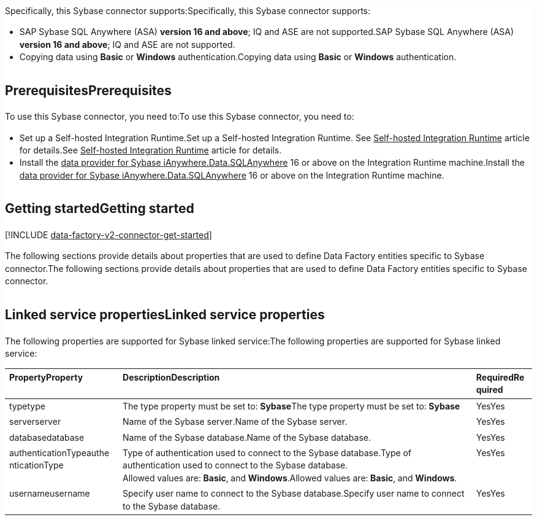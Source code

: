 <span data-ttu-id="cbb60-111">Specifically, this Sybase connector supports:</span><span class="sxs-lookup"><span data-stu-id="cbb60-111">Specifically, this Sybase connector supports:</span></span>

- <span data-ttu-id="cbb60-112">SAP Sybase SQL Anywhere (ASA) **version 16 and above**; IQ and ASE are not supported.</span><span class="sxs-lookup"><span data-stu-id="cbb60-112">SAP Sybase SQL Anywhere (ASA) **version 16 and above**; IQ and ASE are not supported.</span></span>
- <span data-ttu-id="cbb60-113">Copying data using **Basic** or **Windows** authentication.</span><span class="sxs-lookup"><span data-stu-id="cbb60-113">Copying data using **Basic** or **Windows** authentication.</span></span>

## <a name="prerequisites"></a><span data-ttu-id="cbb60-114">Prerequisites</span><span class="sxs-lookup"><span data-stu-id="cbb60-114">Prerequisites</span></span>

<span data-ttu-id="cbb60-115">To use this Sybase connector, you need to:</span><span class="sxs-lookup"><span data-stu-id="cbb60-115">To use this Sybase connector, you need to:</span></span>

- <span data-ttu-id="cbb60-116">Set up a Self-hosted Integration Runtime.</span><span class="sxs-lookup"><span data-stu-id="cbb60-116">Set up a Self-hosted Integration Runtime.</span></span> <span data-ttu-id="cbb60-117">See [Self-hosted Integration Runtime](create-self-hosted-integration-runtime.md) article for details.</span><span class="sxs-lookup"><span data-stu-id="cbb60-117">See [Self-hosted Integration Runtime](create-self-hosted-integration-runtime.md) article for details.</span></span>
- <span data-ttu-id="cbb60-118">Install the [data provider for Sybase iAnywhere.Data.SQLAnywhere](http://go.microsoft.com/fwlink/?linkid=324846) 16 or above on the Integration Runtime machine.</span><span class="sxs-lookup"><span data-stu-id="cbb60-118">Install the [data provider for Sybase iAnywhere.Data.SQLAnywhere](http://go.microsoft.com/fwlink/?linkid=324846) 16 or above on the Integration Runtime machine.</span></span>

## <a name="getting-started"></a><span data-ttu-id="cbb60-119">Getting started</span><span class="sxs-lookup"><span data-stu-id="cbb60-119">Getting started</span></span>

[!INCLUDE [data-factory-v2-connector-get-started](../../includes/data-factory-v2-connector-get-started.md)]

<span data-ttu-id="cbb60-120">The following sections provide details about properties that are used to define Data Factory entities specific to Sybase connector.</span><span class="sxs-lookup"><span data-stu-id="cbb60-120">The following sections provide details about properties that are used to define Data Factory entities specific to Sybase connector.</span></span>

## <a name="linked-service-properties"></a><span data-ttu-id="cbb60-121">Linked service properties</span><span class="sxs-lookup"><span data-stu-id="cbb60-121">Linked service properties</span></span>

<span data-ttu-id="cbb60-122">The following properties are supported for Sybase linked service:</span><span class="sxs-lookup"><span data-stu-id="cbb60-122">The following properties are supported for Sybase linked service:</span></span>

| <span data-ttu-id="cbb60-123">Property</span><span class="sxs-lookup"><span data-stu-id="cbb60-123">Property</span></span> | <span data-ttu-id="cbb60-124">Description</span><span class="sxs-lookup"><span data-stu-id="cbb60-124">Description</span></span> | <span data-ttu-id="cbb60-125">Required</span><span class="sxs-lookup"><span data-stu-id="cbb60-125">Required</span></span> |
|:--- |:--- |:--- |
| <span data-ttu-id="cbb60-126">type</span><span class="sxs-lookup"><span data-stu-id="cbb60-126">type</span></span> | <span data-ttu-id="cbb60-127">The type property must be set to: **Sybase**</span><span class="sxs-lookup"><span data-stu-id="cbb60-127">The type property must be set to: **Sybase**</span></span> | <span data-ttu-id="cbb60-128">Yes</span><span class="sxs-lookup"><span data-stu-id="cbb60-128">Yes</span></span> |
| <span data-ttu-id="cbb60-129">server</span><span class="sxs-lookup"><span data-stu-id="cbb60-129">server</span></span> | <span data-ttu-id="cbb60-130">Name of the Sybase server.</span><span class="sxs-lookup"><span data-stu-id="cbb60-130">Name of the Sybase server.</span></span> |<span data-ttu-id="cbb60-131">Yes</span><span class="sxs-lookup"><span data-stu-id="cbb60-131">Yes</span></span> |
| <span data-ttu-id="cbb60-132">database</span><span class="sxs-lookup"><span data-stu-id="cbb60-132">database</span></span> | <span data-ttu-id="cbb60-133">Name of the Sybase database.</span><span class="sxs-lookup"><span data-stu-id="cbb60-133">Name of the Sybase database.</span></span> |<span data-ttu-id="cbb60-134">Yes</span><span class="sxs-lookup"><span data-stu-id="cbb60-134">Yes</span></span> |
| <span data-ttu-id="cbb60-135">authenticationType</span><span class="sxs-lookup"><span data-stu-id="cbb60-135">authenticationType</span></span> | <span data-ttu-id="cbb60-136">Type of authentication used to connect to the Sybase database.</span><span class="sxs-lookup"><span data-stu-id="cbb60-136">Type of authentication used to connect to the Sybase database.</span></span><br/><span data-ttu-id="cbb60-137">Allowed values are: **Basic**, and **Windows**.</span><span class="sxs-lookup"><span data-stu-id="cbb60-137">Allowed values are: **Basic**, and **Windows**.</span></span> |<span data-ttu-id="cbb60-138">Yes</span><span class="sxs-lookup"><span data-stu-id="cbb60-138">Yes</span></span> |
| <span data-ttu-id="cbb60-139">username</span><span class="sxs-lookup"><span data-stu-id="cbb60-139">username</span></span> | <span data-ttu-id="cbb60-140">Specify user name to connect to the Sybase database.</span><span class="sxs-lookup"><span data-stu-id="cbb60-140">Specify user name to connect to the Sybase database.</span></span> |<span data-ttu-id="cbb60-141">Yes</span><span class="sxs-lookup"><span data-stu-id="cbb60-141">Yes</span></span> |